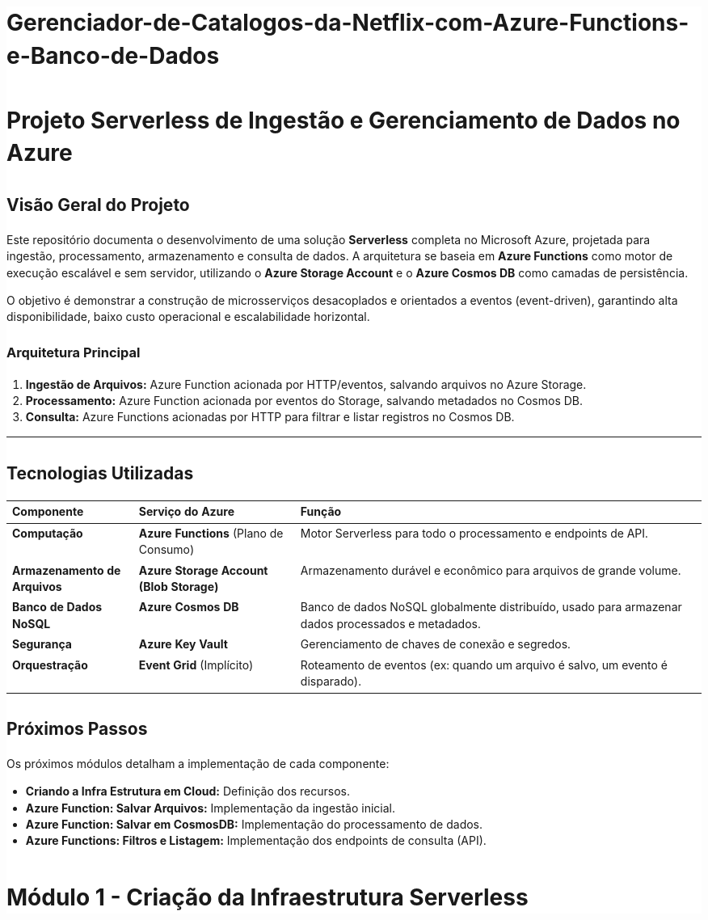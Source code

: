 # Gerenciador-de-Catalogos-da-Netflix-com-Azure-Functions-e-Banco-de-Dados

# Projeto Serverless de Ingestão e Gerenciamento de Dados no Azure

## Visão Geral do Projeto

Este repositório documenta o desenvolvimento de uma solução **Serverless** completa no Microsoft Azure, projetada para ingestão, processamento, armazenamento e consulta de dados. A arquitetura se baseia em **Azure Functions** como motor de execução escalável e sem servidor, utilizando o **Azure Storage Account** e o **Azure Cosmos DB** como camadas de persistência.

O objetivo é demonstrar a construção de microsserviços desacoplados e orientados a eventos (event-driven), garantindo alta disponibilidade, baixo custo operacional e escalabilidade horizontal.

### Arquitetura Principal

1.  **Ingestão de Arquivos:** Azure Function acionada por HTTP/eventos, salvando arquivos no Azure Storage.
2.  **Processamento:** Azure Function acionada por eventos do Storage, salvando metadados no Cosmos DB.
3.  **Consulta:** Azure Functions acionadas por HTTP para filtrar e listar registros no Cosmos DB.

---

## Tecnologias Utilizadas

| Componente | Serviço do Azure | Função |
| :--- | :--- | :--- |
| **Computação** | **Azure Functions** (Plano de Consumo) | Motor Serverless para todo o processamento e endpoints de API. |
| **Armazenamento de Arquivos** | **Azure Storage Account (Blob Storage)** | Armazenamento durável e econômico para arquivos de grande volume. |
| **Banco de Dados NoSQL** | **Azure Cosmos DB** | Banco de dados NoSQL globalmente distribuído, usado para armazenar dados processados e metadados. |
| **Segurança** | **Azure Key Vault** | Gerenciamento de chaves de conexão e segredos. |
| **Orquestração** | **Event Grid** (Implícito) | Roteamento de eventos (ex: quando um arquivo é salvo, um evento é disparado). |

## Próximos Passos

Os próximos módulos detalham a implementação de cada componente:

* **Criando a Infra Estrutura em Cloud:** Definição dos recursos.
* **Azure Function: Salvar Arquivos:** Implementação da ingestão inicial.
* **Azure Function: Salvar em CosmosDB:** Implementação do processamento de dados.
* **Azure Functions: Filtros e Listagem:** Implementação dos endpoints de consulta (API).


# Módulo 1 - Criação da Infraestrutura Serverless
